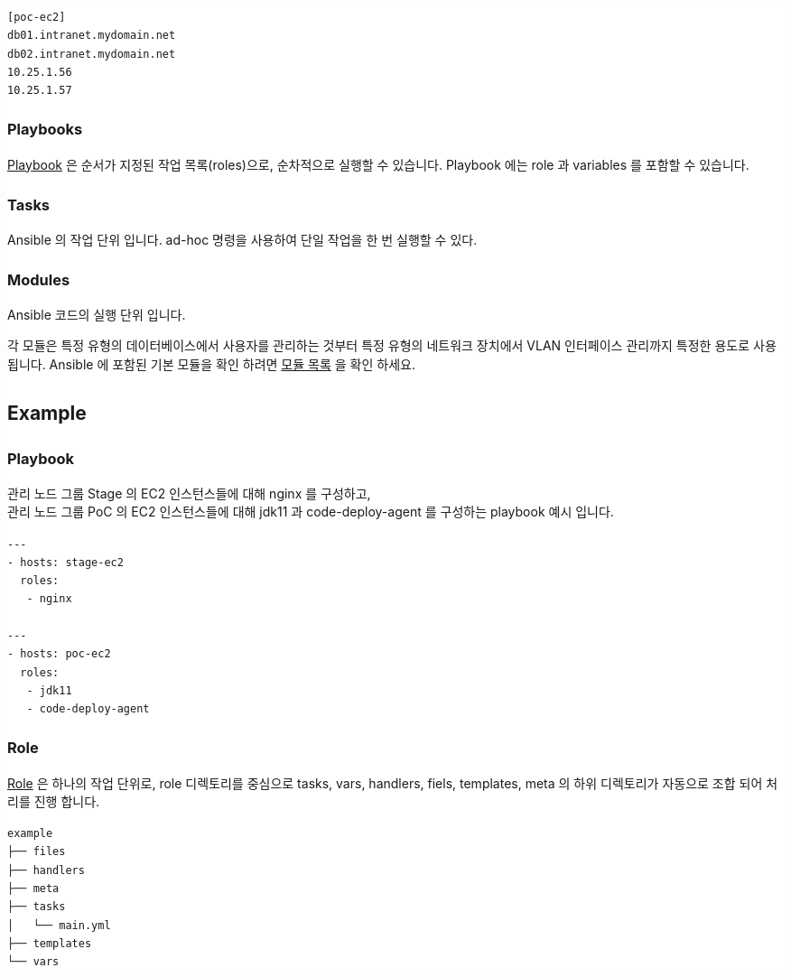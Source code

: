 ```shell
[poc-ec2]
db01.intranet.mydomain.net
db02.intranet.mydomain.net
10.25.1.56
10.25.1.57
```

### Playbooks
[Playbook](https://docs.ansible.com/ansible/latest/user_guide/playbooks_intro.html) 은 순서가 지정된 작업 목록(roles)으로, 
순차적으로 실행할 수 있습니다. Playbook 에는 role 과 variables 를 포함할 수 있습니다.

### Tasks
Ansible 의 작업 단위 입니다.
ad-hoc 명령을 사용하여 단일 작업을 한 번 실행할 수 있다. 

### Modules
Ansible 코드의 실행 단위 입니다. 

각 모듈은 특정 유형의 데이터베이스에서 사용자를 관리하는 것부터 특정 유형의 네트워크 장치에서 VLAN 인터페이스 관리까지 특정한 용도로 사용됩니다.
Ansible 에 포함된 기본 모듈을 확인 하려면 [모듈 목록](https://docs.ansible.com/ansible/latest/collections/all_plugins.html) 을 확인 하세요.


## Example 


### Playbook
관리 노드 그룹 Stage 의 EC2 인스턴스들에 대해 nginx 를 구성하고,  
관리 노드 그룹 PoC 의 EC2 인스턴스들에 대해 jdk11 과 code-deploy-agent 를 구성하는 playbook 예시 입니다.

```shell
---
- hosts: stage-ec2
  roles:
   - nginx

---
- hosts: poc-ec2
  roles:
   - jdk11
   - code-deploy-agent
```


### Role
[Role](https://docs.ansible.com/ansible/latest/user_guide/playbooks_reuse_roles.html) 은 하나의 작업 단위로, 
role 디렉토리를 중심으로 tasks, vars, handlers, fiels, templates, meta 의 하위 디렉토리가 자동으로 조합 되어 처리를 진행 합니다.

```shell
example
├── files
├── handlers
├── meta
├── tasks
│   └── main.yml
├── templates
└── vars
```
